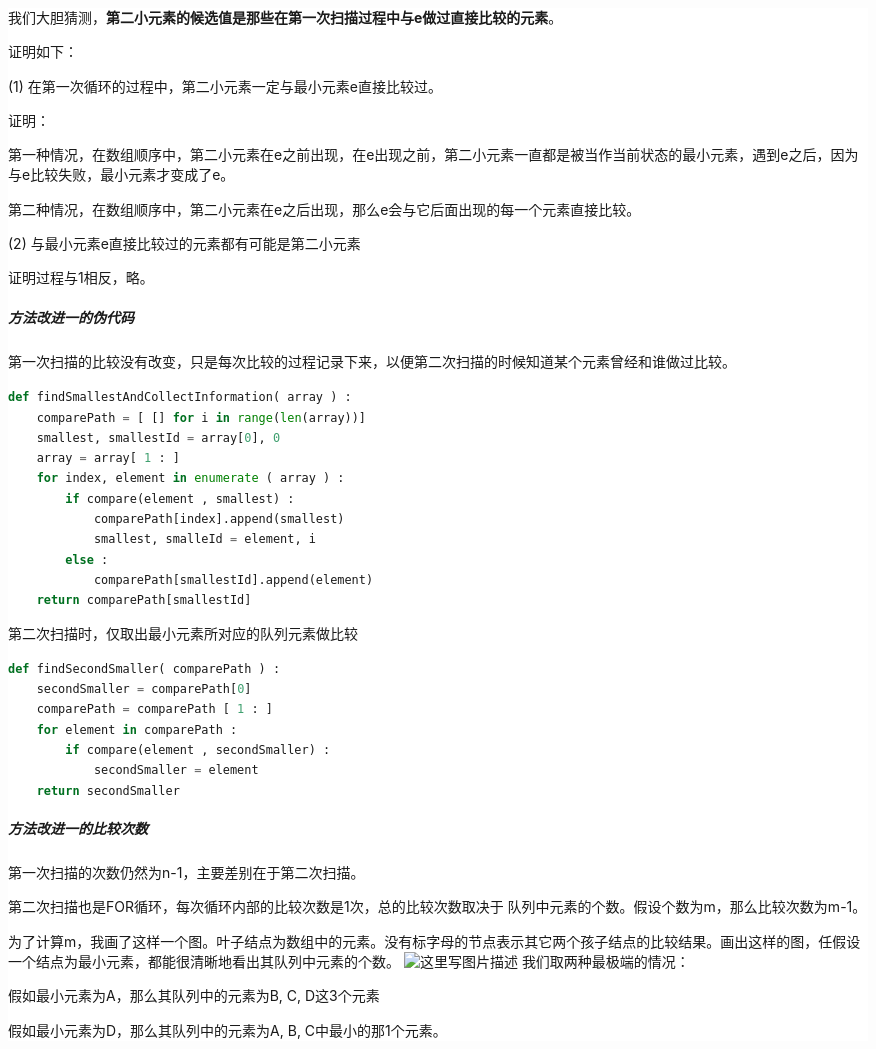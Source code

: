 我们大胆猜测，**第二小元素的候选值是那些在第一次扫描过程中与e做过直接比较的元素**。

证明如下：

(1) 在第一次循环的过程中，第二小元素一定与最小元素e直接比较过。

证明：

第一种情况，在数组顺序中，第二小元素在e之前出现，在e出现之前，第二小元素一直都是被当作当前状态的最小元素，遇到e之后，因为与e比较失败，最小元素才变成了e。

第二种情况，在数组顺序中，第二小元素在e之后出现，那么e会与它后面出现的每一个元素直接比较。

(2) 与最小元素e直接比较过的元素都有可能是第二小元素

证明过程与1相反，略。

##### 方法改进一的伪代码

第一次扫描的比较没有改变，只是每次比较的过程记录下来，以便第二次扫描的时候知道某个元素曾经和谁做过比较。

```python
def findSmallestAndCollectInformation( array ) :
    comparePath = [ [] for i in range(len(array))]
    smallest, smallestId = array[0], 0
    array = array[ 1 : ]
    for index, element in enumerate ( array ) :
        if compare(element , smallest) :
            comparePath[index].append(smallest)
            smallest, smalleId = element, i
        else :
            comparePath[smallestId].append(element)
    return comparePath[smallestId]
```
第二次扫描时，仅取出最小元素所对应的队列元素做比较

```python
def findSecondSmaller( comparePath ) :
    secondSmaller = comparePath[0]
    comparePath = comparePath [ 1 : ]
    for element in comparePath :
        if compare(element , secondSmaller) :
            secondSmaller = element
    return secondSmaller
```

##### 方法改进一的比较次数

第一次扫描的次数仍然为n-1，主要差别在于第二次扫描。

第二次扫描也是FOR循环，每次循环内部的比较次数是1次，总的比较次数取决于 队列中元素的个数。假设个数为m，那么比较次数为m-1。

为了计算m，我画了这样一个图。叶子结点为数组中的元素。没有标字母的节点表示其它两个孩子结点的比较结果。画出这样的图，任假设一个结点为最小元素，都能很清晰地看出其队列中元素的个数。
![这里写图片描述](http://img.blog.csdn.net/20151112103655088?watermark/2/text/aHR0cDovL2Jsb2cuY3Nkbi5uZXQv/font/5a6L5L2T/fontsize/400/fill/I0JBQkFCMA==/dissolve/70/gravity/Center)
我们取两种最极端的情况：

假如最小元素为A，那么其队列中的元素为B, C, D这3个元素

假如最小元素为D，那么其队列中的元素为A, B, C中最小的那1个元素。
